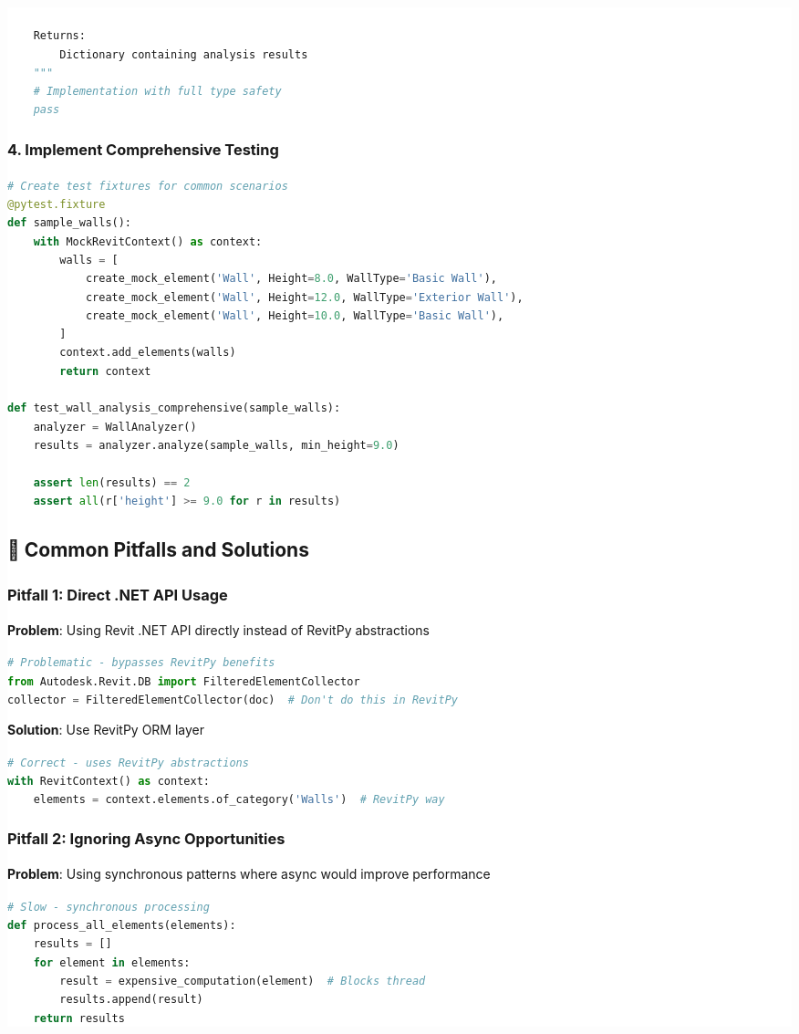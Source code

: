 ```python
        
    Returns:
        Dictionary containing analysis results
    """
    # Implementation with full type safety
    pass
```

### 4. Implement Comprehensive Testing
```python
# Create test fixtures for common scenarios
@pytest.fixture
def sample_walls():
    with MockRevitContext() as context:
        walls = [
            create_mock_element('Wall', Height=8.0, WallType='Basic Wall'),
            create_mock_element('Wall', Height=12.0, WallType='Exterior Wall'),
            create_mock_element('Wall', Height=10.0, WallType='Basic Wall'),
        ]
        context.add_elements(walls)
        return context

def test_wall_analysis_comprehensive(sample_walls):
    analyzer = WallAnalyzer()
    results = analyzer.analyze(sample_walls, min_height=9.0)
    
    assert len(results) == 2
    assert all(r['height'] >= 9.0 for r in results)
```

## 🚨 Common Pitfalls and Solutions

### Pitfall 1: Direct .NET API Usage
**Problem**: Using Revit .NET API directly instead of RevitPy abstractions

```python
# Problematic - bypasses RevitPy benefits
from Autodesk.Revit.DB import FilteredElementCollector
collector = FilteredElementCollector(doc)  # Don't do this in RevitPy
```

**Solution**: Use RevitPy ORM layer
```python
# Correct - uses RevitPy abstractions
with RevitContext() as context:
    elements = context.elements.of_category('Walls')  # RevitPy way
```

### Pitfall 2: Ignoring Async Opportunities
**Problem**: Using synchronous patterns where async would improve performance

```python
# Slow - synchronous processing
def process_all_elements(elements):
    results = []
    for element in elements:
        result = expensive_computation(element)  # Blocks thread
        results.append(result)
    return results
```
